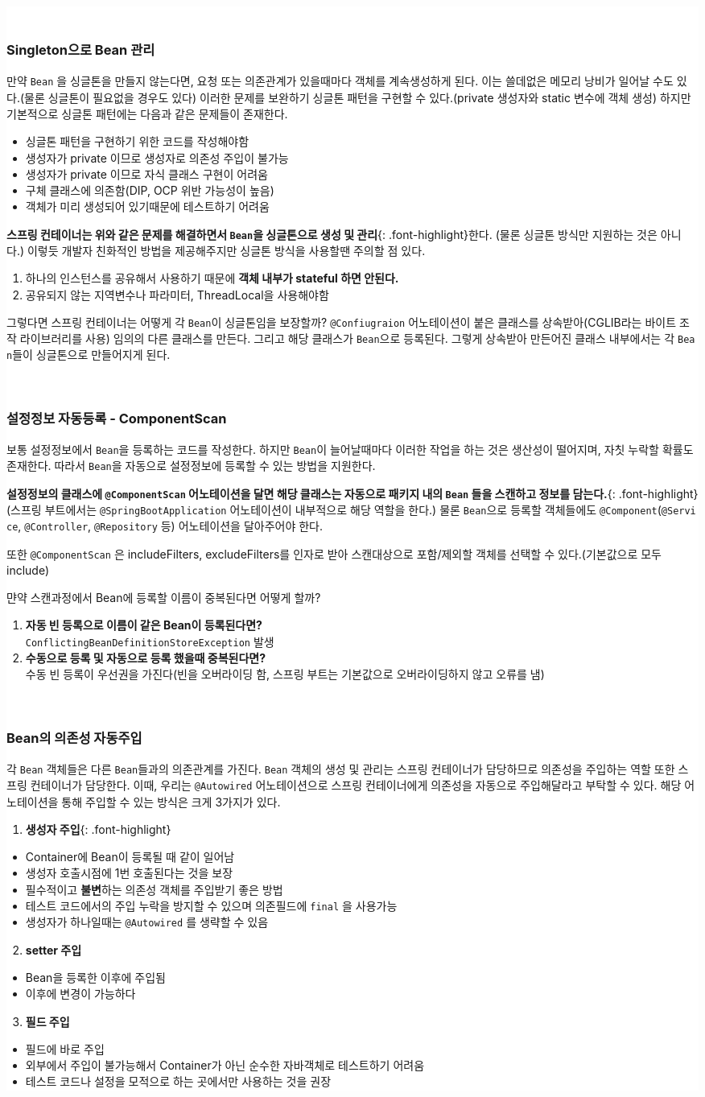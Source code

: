 
<br />  

### Singleton으로 Bean 관리
만약 `Bean` 을 싱글톤을 만들지 않는다면, 요청 또는 의존관계가 있을때마다 객체를 계속생성하게 된다. 이는 쓸데없은 메모리 낭비가 일어날 수도 있다.(물론 싱글톤이 필요없을 경우도 있다) 이러한 문제를 보완하기 싱글톤 패턴을 구현할 수 있다.(private 생성자와 static 변수에 객체 생성) 하지만 기본적으로 싱글톤 패턴에는 다음과 같은 문제들이 존재한다.

- 싱글톤 패턴을 구현하기 위한 코드를 작성해야함
- 생성자가 private 이므로 생성자로 의존성 주입이 불가능
- 생성자가 private 이므로 자식 클래스 구현이 어려움
- 구체 클래스에 의존함(DIP, OCP 위반 가능성이 높음)
- 객체가 미리 생성되어 있기때문에 테스트하기 어려움

**스프링 컨테이너는 위와 같은 문제를 해결하면서 `Bean`을 싱글톤으로 생성 및 관리**{: .font-highlight}한다. (물론 싱글톤 방식만 지원하는 것은 아니다.) 이렇듯 개발자 친화적인 방법을 제공해주지만 싱글톤 방식을 사용할땐 주의할 점 있다.  

1. 하나의 인스턴스를 공유해서 사용하기 때문에 **객체 내부가 stateful 하면 안된다.**
2. 공유되지 않는 지역변수나 파라미터, ThreadLocal을 사용해야함

그렇다면 스프링 컨테이너는 어떻게 각 `Bean`이 싱글톤임을 보장할까? `@Confiugraion` 어노테이션이 붙은 클래스를 상속받아(CGLIB라는 바이트 조작 라이브러리를 사용) 임의의 다른 클래스를 만든다. 그리고 해당 클래스가 `Bean`으로 등록된다. 그렇게 상속받아 만든어진 클래스 내부에서는 각 `Bean`들이 싱글톤으로 만들어지게 된다. 

<br />  

### 설정정보 자동등록 - ComponentScan
보통 설정정보에서 `Bean`을 등록하는 코드를 작성한다. 하지만 `Bean`이 늘어날때마다 이러한 작업을 하는 것은 생산성이 떨어지며, 자칫 누락할 확률도 존재한다. 따라서 `Bean`을 자동으로 설정정보에 등록할 수 있는 방법을 지원한다.  

**설정정보의 클래스에 `@ComponentScan` 어노테이션을 달면 해당 클래스는 자동으로 패키지 내의 `Bean` 들을 스캔하고 정보를 담는다.**{: .font-highlight}(스프링 부트에서는 `@SpringBootApplication` 어노테이션이 내부적으로 해당 역할을 한다.)
 물론 `Bean`으로 등록할 객체들에도 `@Component`(`@Service`, `@Controller`, `@Repository` 등) 어노테이션을 달아주어야 한다.  

또한 `@ComponentScan` 은 includeFilters, excludeFilters를 인자로 받아 스캔대상으로 포함/제외할 객체를 선택할 수 있다.(기본값으로 모두 include)  

먄약 스캔과정에서 Bean에 등록할 이름이 중복된다면 어떻게 할까?  
1. **자동 빈 등록으로 이름이 같은 Bean이 등록된다면?**  
`ConflictingBeanDefinitionStoreException` 발생
2. **수동으로 등록 및 자동으로 등록 했을때 중복된다면?**  
수동 빈 등록이 우선권을 가진다(빈을 오버라이딩 함, 스프링 부트는 기본값으로 오버라이딩하지 않고 오류를 냄)    

<br />  

### Bean의 의존성 자동주입
각 `Bean` 객체들은 다른 `Bean`들과의 의존관계를 가진다. `Bean` 객체의 생성 및 관리는 스프링 컨테이너가 담당하므로 의존성을 주입하는 역할 또한 스프링 컨테이너가 담당한다. 이때, 우리는 `@Autowired` 어노테이션으로 스프링 컨테이너에게 의존성을 자동으로 주입해달라고 부탁할 수 있다. 해당 어노테이션을 통해 주입할 수 있는 방식은 크게 3가지가 있다.  

1. **생성자 주입**{: .font-highlight}
  - Container에 Bean이 등록될 때 같이 일어남
  - 생성자 호출시점에 1번 호출된다는 것을 보장
  - 필수적이고 **불변**하는 의존성 객체를 주입받기 좋은 방법
  - 테스트 코드에서의 주입 누락을 방지할 수 있으며 의존필드에 `final` 을 사용가능
  - 생성자가 하나일때는 `@Autowired` 를 생략할 수 있음
2. **setter 주입**
  - Bean을 등록한 이후에 주입됨
  - 이후에 변경이 가능하다
3. **필드 주입**
  - 필드에 바로 주입
  - 외부에서 주입이 불가능해서 Container가 아닌 순수한 자바객체로 테스트하기 어려움
  - 테스트 코드나 설정을 모적으로 하는 곳에서만 사용하는 것을 권장  
